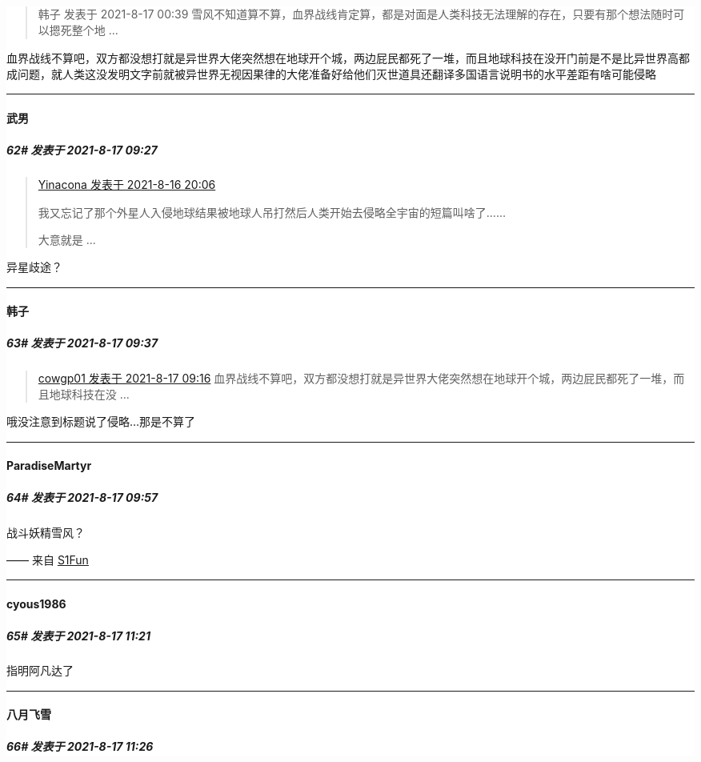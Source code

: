 
<blockquote>韩子 发表于 2021-8-17 00:39
雪风不知道算不算，血界战线肯定算，都是对面是人类科技无法理解的存在，只要有那个想法随时可以摁死整个地 ...</blockquote>
血界战线不算吧，双方都没想打就是异世界大佬突然想在地球开个城，两边屁民都死了一堆，而且地球科技在没开门前是不是比异世界高都成问题，就人类这没发明文字前就被异世界无视因果律的大佬准备好给他们灭世道具还翻译多国语言说明书的水平差距有啥可能侵略


*****

####  武男  
##### 62#       发表于 2021-8-17 09:27


<blockquote><a href="httphttps://bbs.saraba1st.com/2b/forum.php?mod=redirect&amp;goto=findpost&amp;pid=52396092&amp;ptid=2021141" target="_blank">Yinacona 发表于 2021-8-16 20:06</a>

我又忘记了那个外星人入侵地球结果被地球人吊打然后人类开始去侵略全宇宙的短篇叫啥了……

大意就是 ...</blockquote>
异星歧途？


*****

####  韩子  
##### 63#       发表于 2021-8-17 09:37


<blockquote><a href="httphttps://bbs.saraba1st.com/2b/forum.php?mod=redirect&amp;goto=findpost&amp;pid=52400444&amp;ptid=2021141" target="_blank">cowgp01 发表于 2021-8-17 09:16</a>
血界战线不算吧，双方都没想打就是异世界大佬突然想在地球开个城，两边屁民都死了一堆，而且地球科技在没 ...</blockquote>
哦没注意到标题说了侵略…那是不算了


*****

####  ParadiseMartyr  
##### 64#       发表于 2021-8-17 09:57


战斗妖精雪风？

—— 来自 [S1Fun](https://s1fun.koalcat.com)


                                               

*****

####  cyous1986  
##### 65#       发表于 2021-8-17 11:21


指明阿凡达了


*****

####  八月飞雪  
##### 66#       发表于 2021-8-17 11:26
